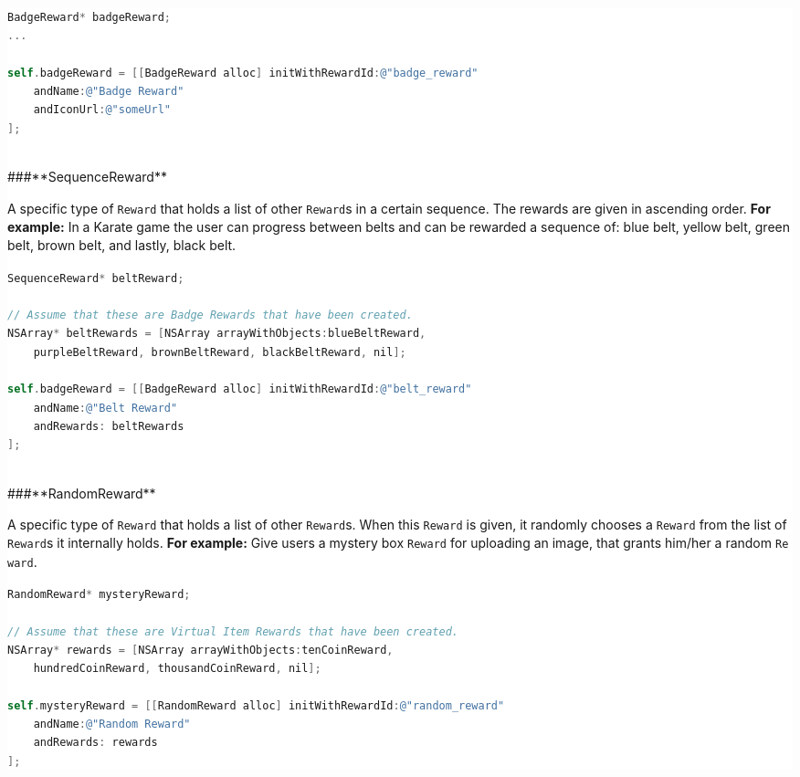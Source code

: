 ``` objectivec
BadgeReward* badgeReward;
...

self.badgeReward = [[BadgeReward alloc] initWithRewardId:@"badge_reward"
	andName:@"Badge Reward"
	andIconUrl:@"someUrl"
];
```

<br>
###**SequenceReward**

A specific type of `Reward` that holds a list of other `Reward`s in a certain sequence. The rewards are given in ascending order. **For example:** In a Karate game the user can progress between belts and can be rewarded a sequence of: blue belt, yellow belt, green belt, brown belt, and lastly, black belt.

``` objectivec
SequenceReward* beltReward;

// Assume that these are Badge Rewards that have been created.
NSArray* beltRewards = [NSArray arrayWithObjects:blueBeltReward,
	purpleBeltReward, brownBeltReward, blackBeltReward, nil];

self.badgeReward = [[BadgeReward alloc] initWithRewardId:@"belt_reward"
	andName:@"Belt Reward"
	andRewards: beltRewards
];
```


<br>
###**RandomReward**

A specific type of `Reward` that holds a list of other `Reward`s. When this `Reward` is given, it randomly chooses a `Reward` from the list of `Reward`s it internally holds. **For example:** Give users a mystery box `Reward` for uploading an image, that grants him/her a random `Reward`.

``` objectivec
RandomReward* mysteryReward;

// Assume that these are Virtual Item Rewards that have been created.
NSArray* rewards = [NSArray arrayWithObjects:tenCoinReward,
	hundredCoinReward, thousandCoinReward, nil];

self.mysteryReward = [[RandomReward alloc] initWithRewardId:@"random_reward"
	andName:@"Random Reward"
	andRewards: rewards
];
```
